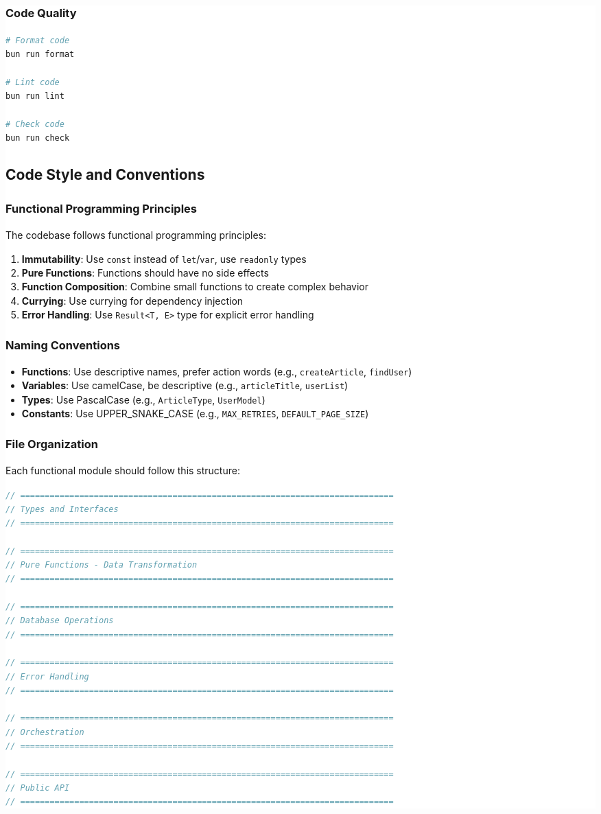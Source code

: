 ### Code Quality

```bash
# Format code
bun run format

# Lint code
bun run lint

# Check code
bun run check
```

## Code Style and Conventions

### Functional Programming Principles

The codebase follows functional programming principles:

1. **Immutability**: Use `const` instead of `let`/`var`, use `readonly` types
2. **Pure Functions**: Functions should have no side effects
3. **Function Composition**: Combine small functions to create complex behavior
4. **Currying**: Use currying for dependency injection
5. **Error Handling**: Use `Result<T, E>` type for explicit error handling

### Naming Conventions

- **Functions**: Use descriptive names, prefer action words (e.g., `createArticle`, `findUser`)
- **Variables**: Use camelCase, be descriptive (e.g., `articleTitle`, `userList`)
- **Types**: Use PascalCase (e.g., `ArticleType`, `UserModel`)
- **Constants**: Use UPPER_SNAKE_CASE (e.g., `MAX_RETRIES`, `DEFAULT_PAGE_SIZE`)

### File Organization

Each functional module should follow this structure:

```typescript
// ============================================================================
// Types and Interfaces
// ============================================================================

// ============================================================================
// Pure Functions - Data Transformation
// ============================================================================

// ============================================================================
// Database Operations
// ============================================================================

// ============================================================================
// Error Handling
// ============================================================================

// ============================================================================
// Orchestration
// ============================================================================

// ============================================================================
// Public API
// ============================================================================
```
